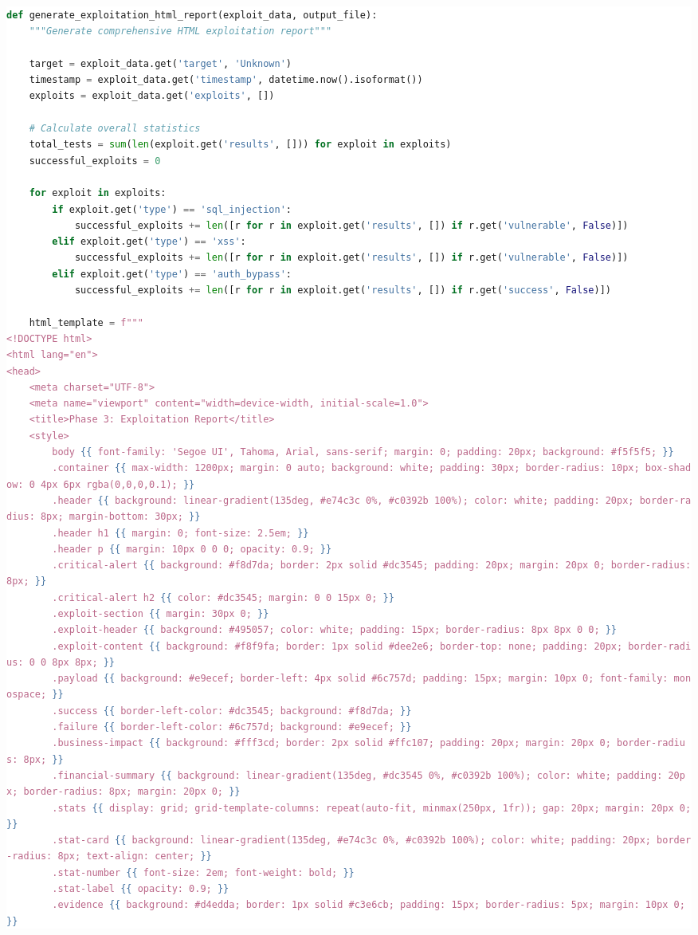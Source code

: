 ```python
def generate_exploitation_html_report(exploit_data, output_file):
    """Generate comprehensive HTML exploitation report"""
    
    target = exploit_data.get('target', 'Unknown')
    timestamp = exploit_data.get('timestamp', datetime.now().isoformat())
    exploits = exploit_data.get('exploits', [])
    
    # Calculate overall statistics
    total_tests = sum(len(exploit.get('results', [])) for exploit in exploits)
    successful_exploits = 0
    
    for exploit in exploits:
        if exploit.get('type') == 'sql_injection':
            successful_exploits += len([r for r in exploit.get('results', []) if r.get('vulnerable', False)])
        elif exploit.get('type') == 'xss':
            successful_exploits += len([r for r in exploit.get('results', []) if r.get('vulnerable', False)])
        elif exploit.get('type') == 'auth_bypass':
            successful_exploits += len([r for r in exploit.get('results', []) if r.get('success', False)])
    
    html_template = f"""
<!DOCTYPE html>
<html lang="en">
<head>
    <meta charset="UTF-8">
    <meta name="viewport" content="width=device-width, initial-scale=1.0">
    <title>Phase 3: Exploitation Report</title>
    <style>
        body {{ font-family: 'Segoe UI', Tahoma, Arial, sans-serif; margin: 0; padding: 20px; background: #f5f5f5; }}
        .container {{ max-width: 1200px; margin: 0 auto; background: white; padding: 30px; border-radius: 10px; box-shadow: 0 4px 6px rgba(0,0,0,0.1); }}
        .header {{ background: linear-gradient(135deg, #e74c3c 0%, #c0392b 100%); color: white; padding: 20px; border-radius: 8px; margin-bottom: 30px; }}
        .header h1 {{ margin: 0; font-size: 2.5em; }}
        .header p {{ margin: 10px 0 0 0; opacity: 0.9; }}
        .critical-alert {{ background: #f8d7da; border: 2px solid #dc3545; padding: 20px; margin: 20px 0; border-radius: 8px; }}
        .critical-alert h2 {{ color: #dc3545; margin: 0 0 15px 0; }}
        .exploit-section {{ margin: 30px 0; }}
        .exploit-header {{ background: #495057; color: white; padding: 15px; border-radius: 8px 8px 0 0; }}
        .exploit-content {{ background: #f8f9fa; border: 1px solid #dee2e6; border-top: none; padding: 20px; border-radius: 0 0 8px 8px; }}
        .payload {{ background: #e9ecef; border-left: 4px solid #6c757d; padding: 15px; margin: 10px 0; font-family: monospace; }}
        .success {{ border-left-color: #dc3545; background: #f8d7da; }}
        .failure {{ border-left-color: #6c757d; background: #e9ecef; }}
        .business-impact {{ background: #fff3cd; border: 2px solid #ffc107; padding: 20px; margin: 20px 0; border-radius: 8px; }}
        .financial-summary {{ background: linear-gradient(135deg, #dc3545 0%, #c0392b 100%); color: white; padding: 20px; border-radius: 8px; margin: 20px 0; }}
        .stats {{ display: grid; grid-template-columns: repeat(auto-fit, minmax(250px, 1fr)); gap: 20px; margin: 20px 0; }}
        .stat-card {{ background: linear-gradient(135deg, #e74c3c 0%, #c0392b 100%); color: white; padding: 20px; border-radius: 8px; text-align: center; }}
        .stat-number {{ font-size: 2em; font-weight: bold; }}
        .stat-label {{ opacity: 0.9; }}
        .evidence {{ background: #d4edda; border: 1px solid #c3e6cb; padding: 15px; border-radius: 5px; margin: 10px 0; }}
```